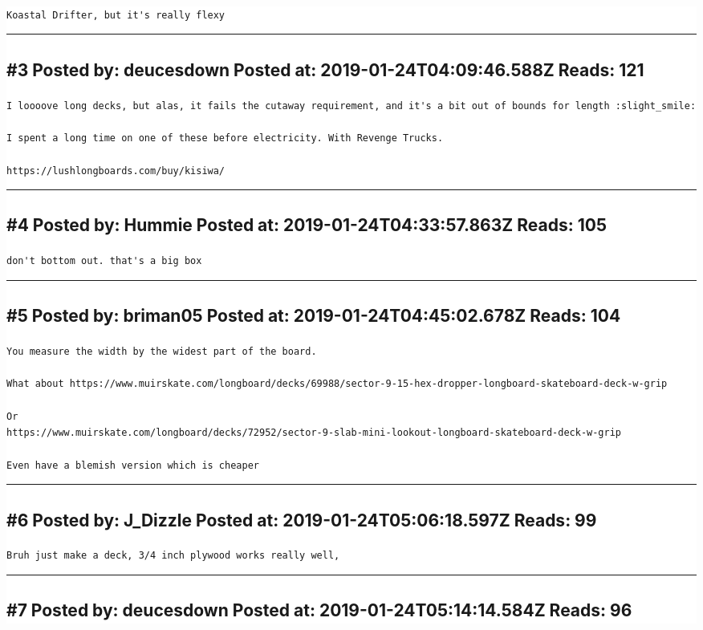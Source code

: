 ```
Koastal Drifter, but it's really flexy
```

---
## \#3 Posted by: deucesdown Posted at: 2019-01-24T04:09:46.588Z Reads: 121

```
I loooove long decks, but alas, it fails the cutaway requirement, and it's a bit out of bounds for length :slight_smile:

I spent a long time on one of these before electricity. With Revenge Trucks.

https://lushlongboards.com/buy/kisiwa/
```

---
## \#4 Posted by: Hummie Posted at: 2019-01-24T04:33:57.863Z Reads: 105

```
don't bottom out. that's a big box
```

---
## \#5 Posted by: briman05 Posted at: 2019-01-24T04:45:02.678Z Reads: 104

```
You measure the width by the widest part of the board.

What about https://www.muirskate.com/longboard/decks/69988/sector-9-15-hex-dropper-longboard-skateboard-deck-w-grip

Or
https://www.muirskate.com/longboard/decks/72952/sector-9-slab-mini-lookout-longboard-skateboard-deck-w-grip

Even have a blemish version which is cheaper
```

---
## \#6 Posted by: J_Dizzle Posted at: 2019-01-24T05:06:18.597Z Reads: 99

```
Bruh just make a deck, 3/4 inch plywood works really well,
```

---
## \#7 Posted by: deucesdown Posted at: 2019-01-24T05:14:14.584Z Reads: 96
